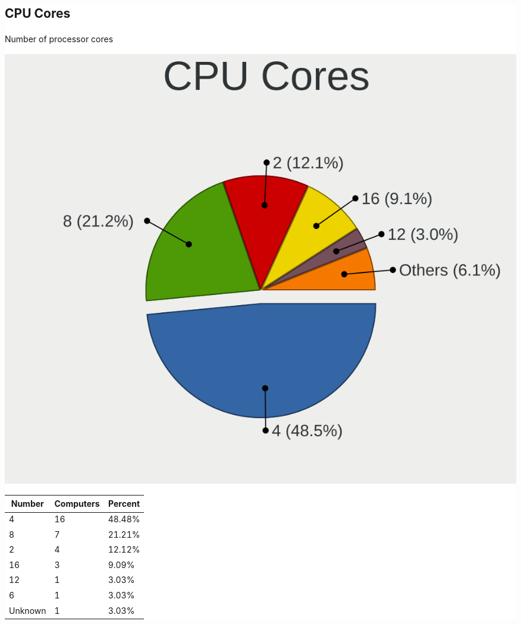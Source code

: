 CPU Cores
---------

Number of processor cores

![CPU Cores](./All/images/pie_chart_bsd/cpu_cores.svg)


| Number  | Computers | Percent |
|---------|-----------|---------|
| 4       | 16        | 48.48%  |
| 8       | 7         | 21.21%  |
| 2       | 4         | 12.12%  |
| 16      | 3         | 9.09%   |
| 12      | 1         | 3.03%   |
| 6       | 1         | 3.03%   |
| Unknown | 1         | 3.03%   |
